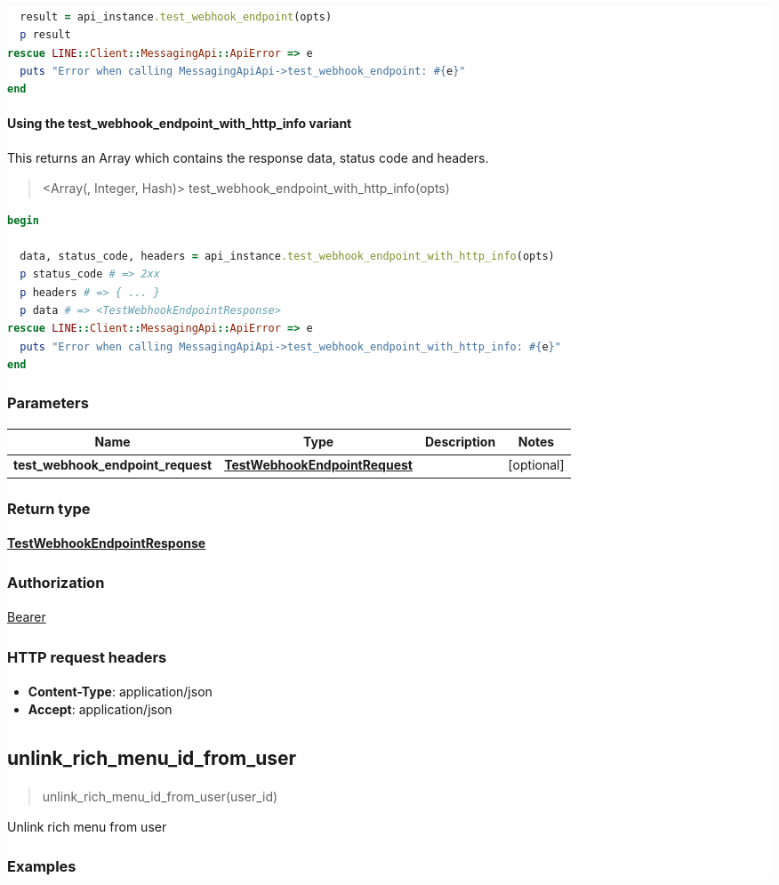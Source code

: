 ```ruby
  result = api_instance.test_webhook_endpoint(opts)
  p result
rescue LINE::Client::MessagingApi::ApiError => e
  puts "Error when calling MessagingApiApi->test_webhook_endpoint: #{e}"
end
```

#### Using the test_webhook_endpoint_with_http_info variant

This returns an Array which contains the response data, status code and headers.

> <Array(<TestWebhookEndpointResponse>, Integer, Hash)> test_webhook_endpoint_with_http_info(opts)

```ruby
begin
  
  data, status_code, headers = api_instance.test_webhook_endpoint_with_http_info(opts)
  p status_code # => 2xx
  p headers # => { ... }
  p data # => <TestWebhookEndpointResponse>
rescue LINE::Client::MessagingApi::ApiError => e
  puts "Error when calling MessagingApiApi->test_webhook_endpoint_with_http_info: #{e}"
end
```

### Parameters

| Name | Type | Description | Notes |
| ---- | ---- | ----------- | ----- |
| **test_webhook_endpoint_request** | [**TestWebhookEndpointRequest**](TestWebhookEndpointRequest.md) |  | [optional] |

### Return type

[**TestWebhookEndpointResponse**](TestWebhookEndpointResponse.md)

### Authorization

[Bearer](../README.md#Bearer)

### HTTP request headers

- **Content-Type**: application/json
- **Accept**: application/json


## unlink_rich_menu_id_from_user

> unlink_rich_menu_id_from_user(user_id)



Unlink rich menu from user

### Examples
